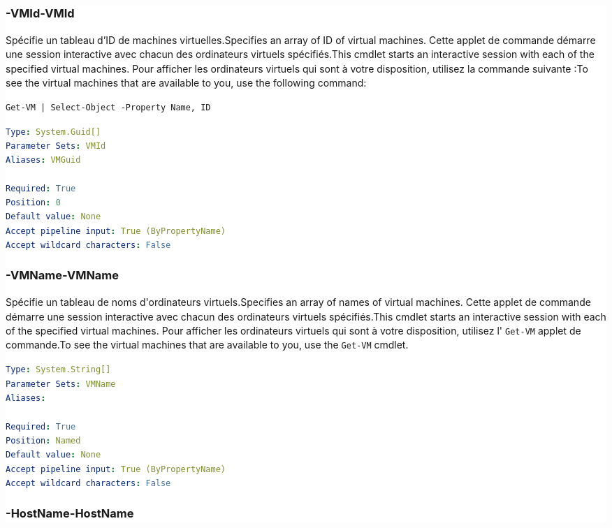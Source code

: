 ### <span data-ttu-id="af694-365">-VMId</span><span class="sxs-lookup"><span data-stu-id="af694-365">-VMId</span></span>

<span data-ttu-id="af694-366">Spécifie un tableau d’ID de machines virtuelles.</span><span class="sxs-lookup"><span data-stu-id="af694-366">Specifies an array of ID of virtual machines.</span></span> <span data-ttu-id="af694-367">Cette applet de commande démarre une session interactive avec chacun des ordinateurs virtuels spécifiés.</span><span class="sxs-lookup"><span data-stu-id="af694-367">This cmdlet starts an interactive session with each of the specified virtual machines.</span></span> <span data-ttu-id="af694-368">Pour afficher les ordinateurs virtuels qui sont à votre disposition, utilisez la commande suivante :</span><span class="sxs-lookup"><span data-stu-id="af694-368">To see the virtual machines that are available to you, use the following command:</span></span>

`Get-VM | Select-Object -Property Name, ID`

```yaml
Type: System.Guid[]
Parameter Sets: VMId
Aliases: VMGuid

Required: True
Position: 0
Default value: None
Accept pipeline input: True (ByPropertyName)
Accept wildcard characters: False
```

### <span data-ttu-id="af694-369">-VMName</span><span class="sxs-lookup"><span data-stu-id="af694-369">-VMName</span></span>

<span data-ttu-id="af694-370">Spécifie un tableau de noms d'ordinateurs virtuels.</span><span class="sxs-lookup"><span data-stu-id="af694-370">Specifies an array of names of virtual machines.</span></span> <span data-ttu-id="af694-371">Cette applet de commande démarre une session interactive avec chacun des ordinateurs virtuels spécifiés.</span><span class="sxs-lookup"><span data-stu-id="af694-371">This cmdlet starts an interactive session with each of the specified virtual machines.</span></span> <span data-ttu-id="af694-372">Pour afficher les ordinateurs virtuels qui sont à votre disposition, utilisez l' `Get-VM` applet de commande.</span><span class="sxs-lookup"><span data-stu-id="af694-372">To see the virtual machines that are available to you, use the `Get-VM` cmdlet.</span></span>

```yaml
Type: System.String[]
Parameter Sets: VMName
Aliases:

Required: True
Position: Named
Default value: None
Accept pipeline input: True (ByPropertyName)
Accept wildcard characters: False
```

### <span data-ttu-id="af694-373">-HostName</span><span class="sxs-lookup"><span data-stu-id="af694-373">-HostName</span></span>

